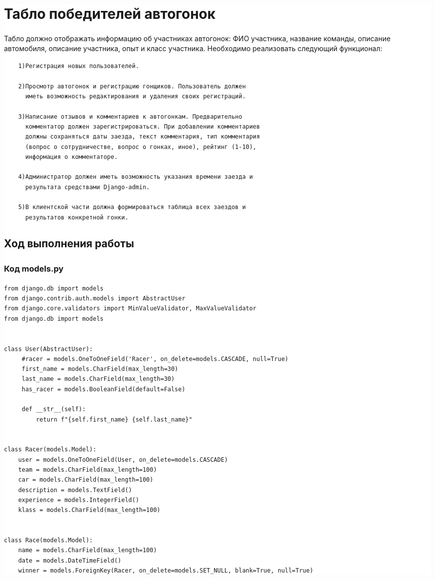 # Табло победителей автогонок

Табло должно отображать информацию об участниках автогонок: ФИО участника,
название команды, описание автомобиля, описание участника, опыт и класс участника.
Необходимо реализовать следующий функционал:

        1)Регистрация новых пользователей.

        2)Просмотр автогонок и регистрацию гонщиков. Пользователь должен
          иметь возможность редактирования и удаления своих регистраций.
        
        3)Написание отзывов и комментариев к автогонкам. Предварительно
          комментатор должен зарегистрироваться. При добавлении комментариев 
          должны сохраняться даты заезда, текст комментария, тип комментария
          (вопрос о сотрудничестве, вопрос о гонках, иное), рейтинг (1-10),
          информация о комментаторе.

        4)Администратор должен иметь возможность указания времени заезда и
          результата средствами Django-admin.

        5)В клиентской части должна формироваться таблица всех заездов и
          результатов конкретной гонки.

## Ход выполнения работы

### Код models.py
    from django.db import models
    from django.contrib.auth.models import AbstractUser
    from django.core.validators import MinValueValidator, MaxValueValidator
    from django.db import models
    
    
    class User(AbstractUser):
         #racer = models.OneToOneField('Racer', on_delete=models.CASCADE, null=True)
         first_name = models.CharField(max_length=30)
         last_name = models.CharField(max_length=30)
         has_racer = models.BooleanField(default=False)
    
         def __str__(self):
             return f"{self.first_name} {self.last_name}"
    
    
    class Racer(models.Model):
        user = models.OneToOneField(User, on_delete=models.CASCADE)
        team = models.CharField(max_length=100)
        car = models.CharField(max_length=100)
        description = models.TextField()
        experience = models.IntegerField()
        klass = models.CharField(max_length=100)
    
    
    class Race(models.Model):
        name = models.CharField(max_length=100)
        date = models.DateTimeField()
        winner = models.ForeignKey(Racer, on_delete=models.SET_NULL, blank=True, null=True)
    